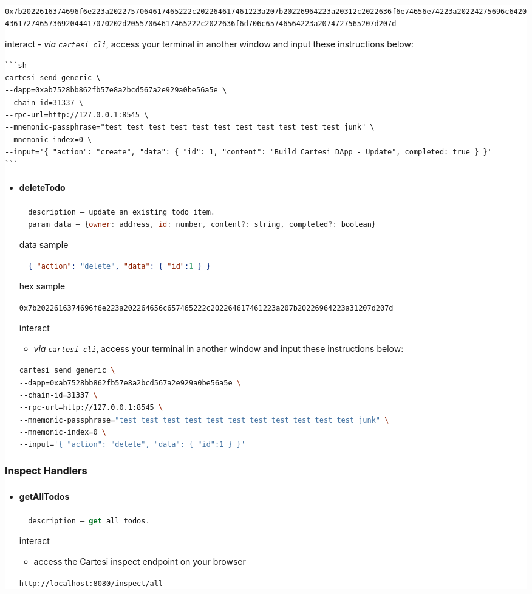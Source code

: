   ``` 
  0x7b2022616374696f6e223a2022757064617465222c202264617461223a207b20226964223a20312c2022636f6e74656e74223a20224275696c6420436172746573692044417070202d20557064617465222c2022636f6d706c65746564223a2074727565207d207d
  ```
  interact
    - *via `cartesi cli`*, access your terminal in another window and input these instructions below:
  
    ```sh
    cartesi send generic \
    --dapp=0xab7528bb862fb57e8a2bcd567a2e929a0be56a5e \
    --chain-id=31337 \
    --rpc-url=http://127.0.0.1:8545 \
    --mnemonic-passphrase="test test test test test test test test test test test junk" \
    --mnemonic-index=0 \
    --input='{ "action": "create", "data": { "id": 1, "content": "Build Cartesi DApp - Update", completed: true } }'
    ```

* #### deleteTodo
  ```js
    description — update an existing todo item.
    param data — {owner: address, id: number, content?: string, completed?: boolean}
  ```
  data sample
  ```json
    { "action": "delete", "data": { "id":1 } }
  ```
  hex sample
  ``` 
  0x7b2022616374696f6e223a202264656c657465222c202264617461223a207b20226964223a31207d207d
  ```
  interact
    - *via `cartesi cli`*, access your terminal in another window and input these instructions below:
  
    ```sh
    cartesi send generic \
    --dapp=0xab7528bb862fb57e8a2bcd567a2e929a0be56a5e \
    --chain-id=31337 \
    --rpc-url=http://127.0.0.1:8545 \
    --mnemonic-passphrase="test test test test test test test test test test test junk" \
    --mnemonic-index=0 \
    --input='{ "action": "delete", "data": { "id":1 } }'
    ```


### Inspect Handlers

* #### getAllTodos
  ```js
    description — get all todos.
  ```

    interact
    - access the Cartesi inspect endpoint on your browser
  ```sh 
  http://localhost:8080/inspect/all
  ```
